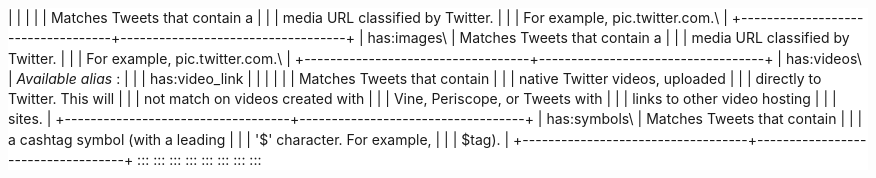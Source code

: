 |                                   |                                   |
|                                   | Matches Tweets that contain a     |
|                                   | media URL classified by Twitter.  |
|                                   | For example, pic.twitter.com.\    |
+-----------------------------------+-----------------------------------+
| has:images\                       | Matches Tweets that contain a     |
|                                   | media URL classified by Twitter.  |
|                                   | For example, pic.twitter.com.\    |
+-----------------------------------+-----------------------------------+
| has:videos\                       | *Available alias* :               |
|                                   | has:video_link                    |
|                                   |                                   |
|                                   | Matches Tweets that contain       |
|                                   | native Twitter videos, uploaded   |
|                                   | directly to Twitter. This will    |
|                                   | not match on videos created with  |
|                                   | Vine, Periscope, or Tweets with   |
|                                   | links to other video hosting      |
|                                   | sites.                            |
+-----------------------------------+-----------------------------------+
| has:symbols\                      | Matches Tweets that contain       |
|                                   | a cashtag symbol (with a leading  |
|                                   | '\$' character. For example,      |
|                                   | \$tag).                           |
+-----------------------------------+-----------------------------------+
:::
:::
:::
:::
:::
:::
:::
:::
